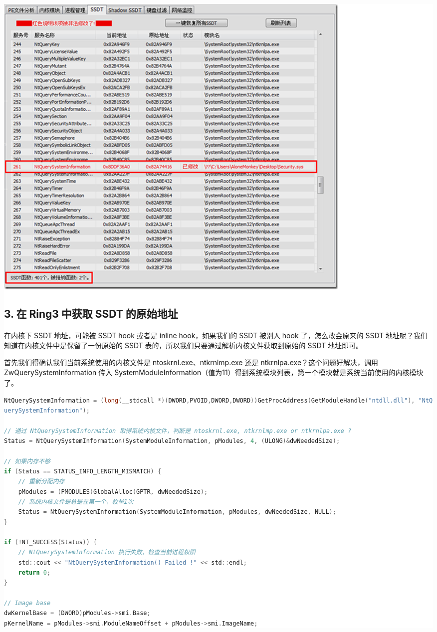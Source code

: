 ![ssdt_04](./images/ssdt_04.png)

## 3. 在 Ring3 中获取 SSDT 的原始地址 ##

在内核下 SSDT 地址，可能被 SSDT hook 或者是 inline hook，如果我们的 SSDT 被别人 hook 了，怎么改会原来的 SSDT 地址呢？我们知道在内核文件中是保留了一份原始的 SSDT 表的，所以我们只要通过解析内核文件获取到原始的 SSDT 地址即可。

首先我们得确认我们当前系统使用的内核文件是 ntoskrnl.exe、ntkrnlmp.exe 还是 ntkrnlpa.exe？这个问题好解决，调用 ZwQuerySystemInformation 传入 SystemModuleInformation（值为11）得到系统模块列表，第一个模块就是系统当前使用的内核模块了。

```c
NtQuerySystemInformation = (long(__stdcall *)(DWORD,PVOID,DWORD,DWORD))GetProcAddress(GetModuleHandle("ntdll.dll"), "NtQuerySystemInformation");

// 通过 NtQuerySystemInformation 取得系统内核文件，判断是 ntoskrnl.exe, ntkrnlmp.exe or ntkrnlpa.exe ?
Status = NtQuerySystemInformation(SystemModuleInformation, pModules, 4, (ULONG)&dwNeededSize);

// 如果内存不够
if (Status == STATUS_INFO_LENGTH_MISMATCH) {
    // 重新分配内存
    pModules = (PMODULES)GlobalAlloc(GPTR, dwNeededSize);
    // 系统内核文件是总是在第一个，枚举1次
    Status = NtQuerySystemInformation(SystemModuleInformation, pModules, dwNeededSize, NULL);
}

if (!NT_SUCCESS(Status)) {
    // NtQuerySystemInformation 执行失败，检查当前进程权限
    std::cout << "NtQuerySystemInformation() Failed !" << std::endl;
    return 0;
}

// Image base
dwKernelBase = (DWORD)pModules->smi.Base;
pKernelName = pModules->smi.ModuleNameOffset + pModules->smi.ImageName;
```
